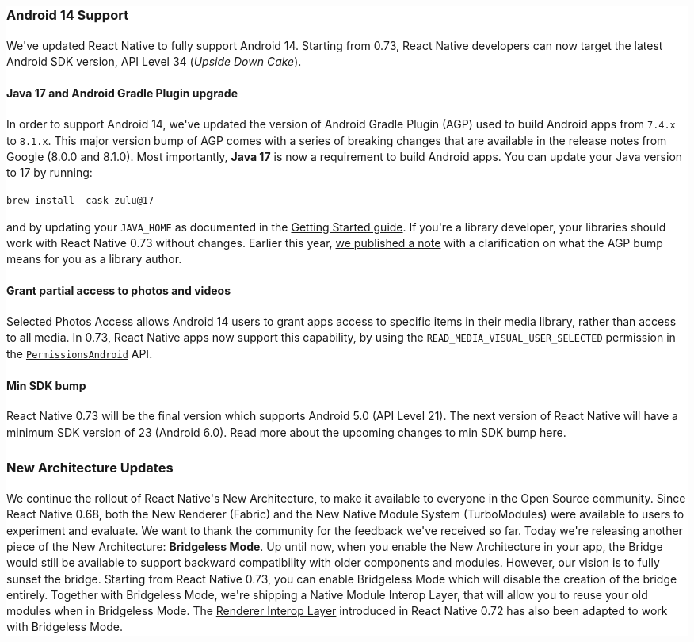 ### Android 14 Support[​](https://reactnative.dev/blog/2023/12/06/0.73-debugging-improvements-stable-symlinks#android-14-support "Direct link to Android 14 Support")
We've updated React Native to fully support Android 14. Starting from 0.73, React Native developers can now target the latest Android SDK version, [API Level 34](https://developer.android.com/guide/topics/manifest/uses-sdk-element?hl=en#ApiLevels) (_Upside Down Cake_).
#### Java 17 and Android Gradle Plugin upgrade[​](https://reactnative.dev/blog/2023/12/06/0.73-debugging-improvements-stable-symlinks#java-17-and-android-gradle-plugin-upgrade "Direct link to Java 17 and Android Gradle Plugin upgrade")
In order to support Android 14, we've updated the version of Android Gradle Plugin (AGP) used to build Android apps from `7.4.x` to `8.1.x`.
This major version bump of AGP comes with a series of breaking changes that are available in the release notes from Google ([8.0.0](https://developer.android.com/build/releases/past-releases/agp-8-0-0-release-notes) and [8.1.0](https://developer.android.com/build/releases/past-releases/agp-8-1-0-release-notes)).
Most importantly, **Java 17** is now a requirement to build Android apps. You can update your Java version to 17 by running:
```
brew install--cask zulu@17
```

and by updating your `JAVA_HOME` as documented in the [Getting Started guide](https://reactnative.dev/docs/environment-setup).
If you're a library developer, your libraries should work with React Native 0.73 without changes. Earlier this year, [we published a note](https://github.com/react-native-community/discussions-and-proposals/issues/671) with a clarification on what the AGP bump means for you as a library author.
#### Grant partial access to photos and videos[​](https://reactnative.dev/blog/2023/12/06/0.73-debugging-improvements-stable-symlinks#grant-partial-access-to-photos-and-videos "Direct link to Grant partial access to photos and videos")
[Selected Photos Access](https://developer.android.com/about/versions/14/changes/partial-photo-video-access) allows Android 14 users to grant apps access to specific items in their media library, rather than access to all media. In 0.73, React Native apps now support this capability, by using the `READ_MEDIA_VISUAL_USER_SELECTED` permission in the [`PermissionsAndroid`](https://reactnative.dev/docs/permissionsandroid) API.
#### Min SDK bump[​](https://reactnative.dev/blog/2023/12/06/0.73-debugging-improvements-stable-symlinks#min-sdk-bump "Direct link to Min SDK bump")
React Native 0.73 will be the final version which supports Android 5.0 (API Level 21). The next version of React Native will have a minimum SDK version of 23 (Android 6.0). Read more about the upcoming changes to min SDK bump [here](https://github.com/react-native-community/discussions-and-proposals/discussions/740).
### New Architecture Updates[​](https://reactnative.dev/blog/2023/12/06/0.73-debugging-improvements-stable-symlinks#new-architecture-updates "Direct link to New Architecture Updates")
We continue the rollout of React Native's New Architecture, to make it available to everyone in the Open Source community.
Since React Native 0.68, both the New Renderer (Fabric) and the New Native Module System (TurboModules) were available to users to experiment and evaluate. We want to thank the community for the feedback we've received so far.
Today we're releasing another piece of the New Architecture: [**Bridgeless Mode**](https://github.com/reactwg/react-native-new-architecture/discussions/154). Up until now, when you enable the New Architecture in your app, the Bridge would still be available to support backward compatibility with older components and modules. However, our vision is to fully sunset the bridge. Starting from React Native 0.73, you can enable Bridgeless Mode which will disable the creation of the bridge entirely.
Together with Bridgeless Mode, we're shipping a Native Module Interop Layer, that will allow you to reuse your old modules when in Bridgeless Mode. The [Renderer Interop Layer](https://github.com/reactwg/react-native-new-architecture/discussions/135) introduced in React Native 0.72 has also been adapted to work with Bridgeless Mode.